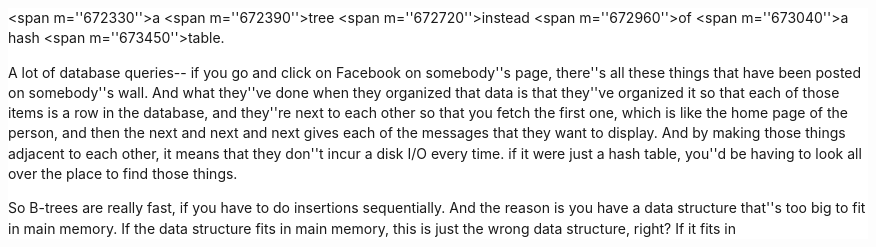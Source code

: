   <span m=''672330''>a</span> <span m=''672390''>tree</span> <span m=''672720''>instead</span>
  <span m=''672960''>of</span> <span m=''673040''>a hash</span> <span m=''673450''>table.</span>
  </p><p><span m=''673480''>A</span> <span m=''673980''>lot</span> <span m=''674210''>of</span>
  <span m=''674280''>database</span> <span m=''674780''>queries--</span> <span m=''675160''>if</span>
  <span m=''675230''>you</span> <span m=''675300''>go</span> <span m=''675470''>and</span>
  <span m=''675570''>click</span> <span m=''675800''>on</span> <span m=''675950''>Facebook</span>
  <span m=''677510''>on</span> <span m=''678180''>somebody''s</span> <span m=''678710''>page,</span>
  <span m=''680250''>there''s</span> <span m=''680490''>all</span> <span m=''680720''>these</span>
  <span m=''681230''>things</span> <span m=''681530''>that</span> <span m=''681910''>have</span>
  <span m=''682000''>been</span> <span m=''682140''>posted</span> <span m=''684280''>on</span>
  <span m=''684460''>somebody''s</span> <span m=''684860''>wall.</span> <span m=''685770''>And</span>
  <span m=''686650''>what</span> <span m=''686800''>they''ve</span> <span m=''686940''>done</span>
  <span m=''687150''>when they</span> <span m=''687370''>organized</span> <span m=''687820''>that</span>
  <span m=''688000''>data</span> <span m=''688290''>is</span> <span m=''688480''>that</span>
  <span m=''688610''>they''ve</span> <span m=''688950''>organized</span> <span m=''689510''>it</span>
  <span m=''689620''>so</span> <span m=''689820''>that</span> <span m=''690370''>each</span>
  <span m=''690600''>of</span> <span m=''690700''>those</span> <span m=''690930''>items</span>
  <span m=''691550''>is</span> <span m=''691690''>a</span> <span m=''691750''>row</span>
  <span m=''692080''>in</span> <span m=''692120''>the</span> <span m=''692190''>database,</span>
  <span m=''692800''>and</span> <span m=''692940''>they''re</span> <span m=''693050''>next</span>
  <span m=''693500''>to</span> <span m=''693680''>each</span> <span m=''693860''>other</span>
  <span m=''694130''>so</span> <span m=''694290''>that</span> <span m=''695190''>you</span>
  <span m=''695330''>fetch</span> <span m=''695630''>the</span> <span m=''695720''>first</span>
  <span m=''696020''>one,</span> <span m=''696190''>which</span> <span m=''696390''>is</span>
  <span m=''696510''>like</span> <span m=''696680''>the</span> <span m=''696760''>home</span>
  <span m=''697010''>page</span> <span m=''697320''>of</span> <span m=''697380''>the</span>
  <span m=''697470''>person,</span> <span m=''698350''>and</span> <span m=''698520''>then</span>
  <span m=''699300''>the</span> <span m=''699500''>next and next and</span> <span
  m=''699710''>next</span> <span m=''700050''>gives</span> <span m=''700250''>each</span>
  <span m=''700460''>of</span> <span m=''700540''>the</span> <span m=''700620''>messages</span>
  <span m=''701140''>that</span> <span m=''701240''>they</span> <span m=''701330''>want</span>
  <span m=''701460''>to</span> <span m=''701600''>display.</span> <span m=''702860''>And</span>
  <span m=''703460''>by</span> <span m=''703590''>making</span> <span m=''703950''>those</span>
  <span m=''704200''>things</span> <span m=''705450''>adjacent</span> <span m=''705860''>to</span>
  <span m=''705970''>each</span> <span m=''706130''>other,</span> <span m=''706350''>it</span>
  <span m=''706440''>means</span> <span m=''706650''>that</span> <span m=''706770''>they</span>
  <span m=''706860''>don''t</span> <span m=''707090''>incur</span> <span m=''707510''>a</span>
  <span m=''707750''>disk</span> <span m=''708020''>I/O</span> <span m=''708160''>every</span>
  <span m=''708430''>time.</span> <span m=''709630''>if</span> <span m=''710000''>it</span>
  <span m=''710050''>were</span> <span m=''710190''>just</span> <span m=''710370''>a</span>
  <span m=''710400''>hash</span> <span m=''710740''>table,</span> <span m=''710980''>you''d</span>
  <span m=''711140''>be</span> <span m=''711230''>having</span> <span m=''711520''>to</span>
  <span m=''711570''>look</span> <span m=''711740''>all</span> <span m=''711890''>over</span>
  <span m=''712010''>the</span> <span m=''712140''>place</span> <span m=''712430''>to</span>
  <span m=''712530''>find</span> <span m=''712780''>those</span> <span m=''712990''>things.</span>
  </p><p><span m=''714400''>So</span> <span m=''715260''>B-trees</span> <span m=''715750''>are</span>
  <span m=''715840''>really</span> <span m=''716220''>fast,</span> <span m=''716750''>if</span>
  <span m=''716830''>you</span> <span m=''716940''>have</span> <span m=''717110''>to</span>
  <span m=''717240''>do</span> <span m=''717410''>insertions</span> <span m=''718010''>sequentially.</span>
  <span m=''718740''>And</span> <span m=''718820''>the</span> <span m=''718910''>reason</span>
  <span m=''719270''>is</span> <span m=''720310''>you</span> <span m=''720800''>have</span>
  <span m=''720900''>a</span> <span m=''720950''>data</span> <span m=''721170''>structure</span>
  <span m=''721510''>that''s</span> <span m=''721720''>too</span> <span m=''721870''>big</span>
  <span m=''722100''>to</span> <span m=''722190''>fit</span> <span m=''722360''>in</span>
  <span m=''722470''>main</span> <span m=''722690''>memory.</span> <span m=''725350''>If</span>
  <span m=''725700''>the</span> <span m=''725770''>data</span> <span m=''725960''>structure</span>
  <span m=''726260''>fits</span> <span m=''726470''>in</span> <span m=''726580''>main</span>
  <span m=''726750''>memory,</span> <span m=''727030''>this</span> <span m=''727200''>is</span>
  <span m=''727350''>just</span> <span m=''727540''>the</span> <span m=''727620''>wrong</span>
  <span m=''727840''>data</span> <span m=''728070''>structure,</span> <span m=''728460''>right?</span>
  <span m=''729690''>If</span> <span m=''729830''>it fits</span> <span m=''730000''>in</span>